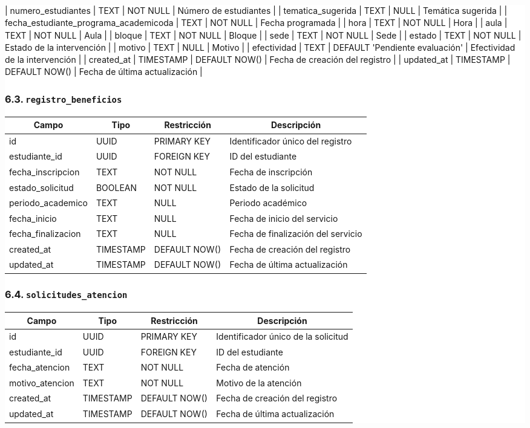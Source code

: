 | numero_estudiantes | TEXT | NOT NULL | Número de estudiantes |
| tematica_sugerida | TEXT | NULL | Temática sugerida |
| fecha_estudiante_programa_academicoda | TEXT | NOT NULL | Fecha programada |
| hora | TEXT | NOT NULL | Hora |
| aula | TEXT | NOT NULL | Aula |
| bloque | TEXT | NOT NULL | Bloque |
| sede | TEXT | NOT NULL | Sede |
| estado | TEXT | NOT NULL | Estado de la intervención |
| motivo | TEXT | NULL | Motivo |
| efectividad | TEXT | DEFAULT 'Pendiente evaluación' | Efectividad de la intervención |
| created_at | TIMESTAMP | DEFAULT NOW() | Fecha de creación del registro |
| updated_at | TIMESTAMP | DEFAULT NOW() | Fecha de última actualización |

### 6.3. `registro_beneficios`

| Campo | Tipo | Restricción | Descripción |
|-------|------|-------------|-------------|
| id | UUID | PRIMARY KEY | Identificador único del registro |
| estudiante_id | UUID | FOREIGN KEY | ID del estudiante |
| fecha_inscripcion | TEXT | NOT NULL | Fecha de inscripción |
| estado_solicitud | BOOLEAN | NOT NULL | Estado de la solicitud |
| periodo_academico | TEXT | NULL | Periodo académico |
| fecha_inicio | TEXT | NULL | Fecha de inicio del servicio |
| fecha_finalizacion | TEXT | NULL | Fecha de finalización del servicio |
| created_at | TIMESTAMP | DEFAULT NOW() | Fecha de creación del registro |
| updated_at | TIMESTAMP | DEFAULT NOW() | Fecha de última actualización |

### 6.4. `solicitudes_atencion`

| Campo | Tipo | Restricción | Descripción |
|-------|------|-------------|-------------|
| id | UUID | PRIMARY KEY | Identificador único de la solicitud |
| estudiante_id | UUID | FOREIGN KEY | ID del estudiante |
| fecha_atencion | TEXT | NOT NULL | Fecha de atención |
| motivo_atencion | TEXT | NOT NULL | Motivo de la atención |
| created_at | TIMESTAMP | DEFAULT NOW() | Fecha de creación del registro |
| updated_at | TIMESTAMP | DEFAULT NOW() | Fecha de última actualización |
